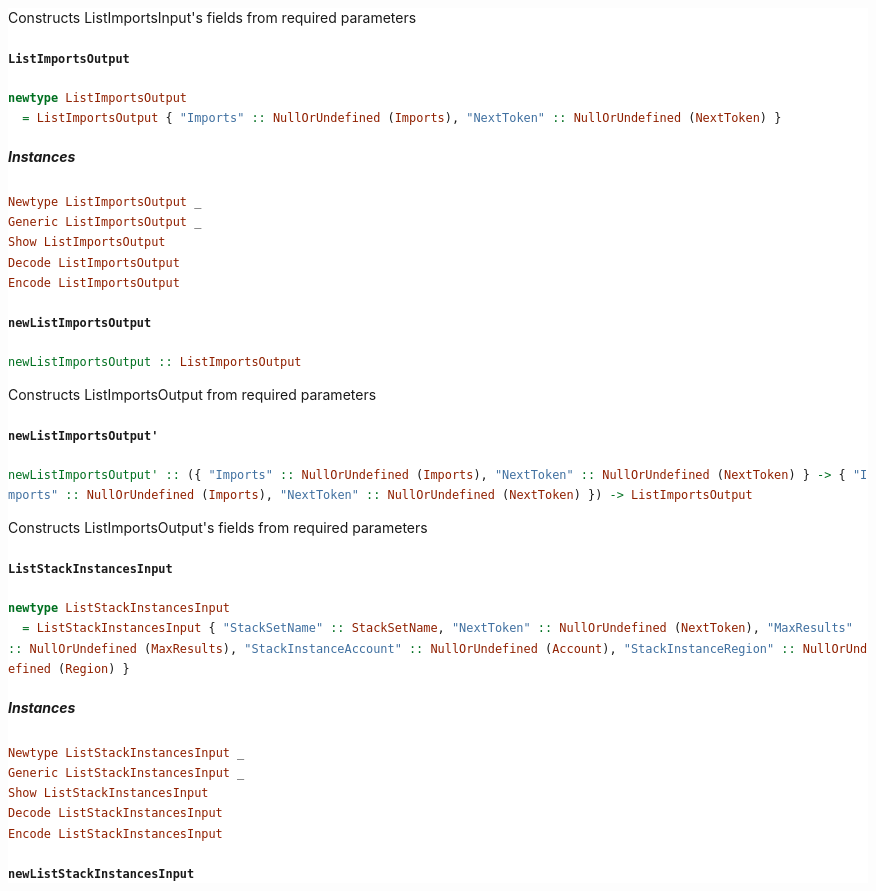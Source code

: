 Constructs ListImportsInput's fields from required parameters

#### `ListImportsOutput`

``` purescript
newtype ListImportsOutput
  = ListImportsOutput { "Imports" :: NullOrUndefined (Imports), "NextToken" :: NullOrUndefined (NextToken) }
```

##### Instances
``` purescript
Newtype ListImportsOutput _
Generic ListImportsOutput _
Show ListImportsOutput
Decode ListImportsOutput
Encode ListImportsOutput
```

#### `newListImportsOutput`

``` purescript
newListImportsOutput :: ListImportsOutput
```

Constructs ListImportsOutput from required parameters

#### `newListImportsOutput'`

``` purescript
newListImportsOutput' :: ({ "Imports" :: NullOrUndefined (Imports), "NextToken" :: NullOrUndefined (NextToken) } -> { "Imports" :: NullOrUndefined (Imports), "NextToken" :: NullOrUndefined (NextToken) }) -> ListImportsOutput
```

Constructs ListImportsOutput's fields from required parameters

#### `ListStackInstancesInput`

``` purescript
newtype ListStackInstancesInput
  = ListStackInstancesInput { "StackSetName" :: StackSetName, "NextToken" :: NullOrUndefined (NextToken), "MaxResults" :: NullOrUndefined (MaxResults), "StackInstanceAccount" :: NullOrUndefined (Account), "StackInstanceRegion" :: NullOrUndefined (Region) }
```

##### Instances
``` purescript
Newtype ListStackInstancesInput _
Generic ListStackInstancesInput _
Show ListStackInstancesInput
Decode ListStackInstancesInput
Encode ListStackInstancesInput
```

#### `newListStackInstancesInput`
